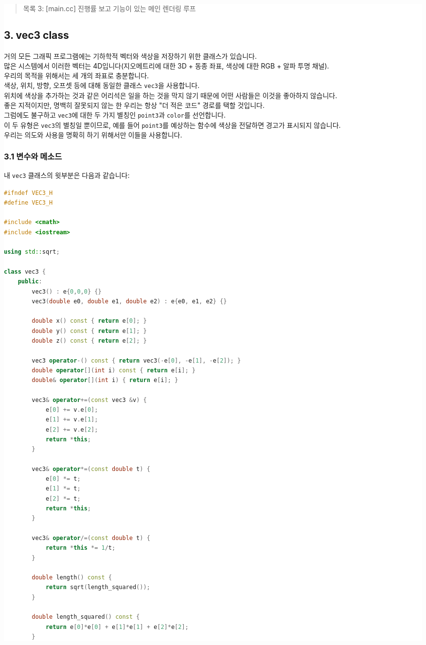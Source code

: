 >목록 3: [main.cc] 진행률 보고 기능이 있는 메인 렌더링 루프


## 3. vec3 class
거의 모든 그래픽 프로그램에는 기하학적 벡터와 색상을 저장하기 위한 클래스가 있습니다.<br>
많은 시스템에서 이러한 벡터는 4D입니다(지오메트리에 대한 3D + 동종 좌표, 색상에 대한 RGB + 알파 투명 채널).<br>
우리의 목적을 위해서는 세 개의 좌표로 충분합니다.<br>
색상, 위치, 방향, 오프셋 등에 대해 동일한 클래스 `vec3`을 사용합니다.<br>
위치에 색상을 추가하는 것과 같은 어리석은 일을 하는 것을 막지 않기 때문에 어떤 사람들은 이것을 좋아하지 않습니다.<br>
좋은 지적이지만, 명백히 잘못되지 않는 한 우리는 항상 "더 적은 코드" 경로를 택할 것입니다.<br>
그럼에도 불구하고 `vec3`에 대한 두 가지 별칭인 `point3`과 `color`를 선언합니다. <br>
이 두 유형은 `vec3`의 별칭일 뿐이므로, 예를 들어 `point3`를 예상하는 함수에 색상을 전달하면 경고가 표시되지 않습니다.<br>
우리는 의도와 사용을 명확히 하기 위해서만 이들을 사용합니다.<br>

### 3.1 변수와 메소드
내 `vec3` 클래스의 윗부분은 다음과 같습니다:

```C++
#ifndef VEC3_H
#define VEC3_H

#include <cmath>
#include <iostream>

using std::sqrt;

class vec3 {
    public:
        vec3() : e{0,0,0} {}
        vec3(double e0, double e1, double e2) : e{e0, e1, e2} {}

        double x() const { return e[0]; }
        double y() const { return e[1]; }
        double z() const { return e[2]; }

        vec3 operator-() const { return vec3(-e[0], -e[1], -e[2]); }
        double operator[](int i) const { return e[i]; }
        double& operator[](int i) { return e[i]; }

        vec3& operator+=(const vec3 &v) {
            e[0] += v.e[0];
            e[1] += v.e[1];
            e[2] += v.e[2];
            return *this;
        }

        vec3& operator*=(const double t) {
            e[0] *= t;
            e[1] *= t;
            e[2] *= t;
            return *this;
        }

        vec3& operator/=(const double t) {
            return *this *= 1/t;
        }

        double length() const {
            return sqrt(length_squared());
        }

        double length_squared() const {
            return e[0]*e[0] + e[1]*e[1] + e[2]*e[2];
        }
```